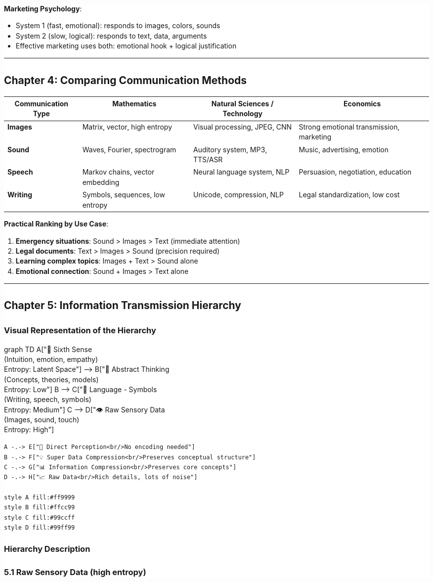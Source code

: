 **Marketing Psychology**: 
- System 1 (fast, emotional): responds to images, colors, sounds
- System 2 (slow, logical): responds to text, data, arguments
- Effective marketing uses both: emotional hook + logical justification

---

## Chapter 4: Comparing Communication Methods

| Communication Type | Mathematics | Natural Sciences / Technology | Economics |
|-------------------|-------------|------------------------------|-----------|
| **Images** | Matrix, vector, high entropy | Visual processing, JPEG, CNN | Strong emotional transmission, marketing |
| **Sound** | Waves, Fourier, spectrogram | Auditory system, MP3, TTS/ASR | Music, advertising, emotion |
| **Speech** | Markov chains, vector embedding | Neural language system, NLP | Persuasion, negotiation, education |
| **Writing** | Symbols, sequences, low entropy | Unicode, compression, NLP | Legal standardization, low cost |

**Practical Ranking by Use Case**:
1. **Emergency situations**: Sound > Images > Text (immediate attention)
2. **Legal documents**: Text > Images > Sound (precision required)
3. **Learning complex topics**: Images + Text > Sound alone
4. **Emotional connection**: Sound + Images > Text alone

---

## Chapter 5: Information Transmission Hierarchy

### Visual Representation of the Hierarchy

<div class="mermaid">
graph TD
    A["🌌 Sixth Sense<br/>(Intuition, emotion, empathy)<br/>Entropy: Latent Space"] --> B["🧠 Abstract Thinking<br/>(Concepts, theories, models)<br/>Entropy: Low"]
    B --> C["📝 Language - Symbols<br/>(Writing, speech, symbols)<br/>Entropy: Medium"]
    C --> D["👁️ Raw Sensory Data<br/>(Images, sound, touch)<br/>Entropy: High"]
    
    A -.-> E["🎯 Direct Perception<br/>No encoding needed"]
    B -.-> F["💡 Super Data Compression<br/>Preserves conceptual structure"]
    C -.-> G["📊 Information Compression<br/>Preserves core concepts"]
    D -.-> H["📈 Raw Data<br/>Rich details, lots of noise"]
    
    style A fill:#ff9999
    style B fill:#ffcc99
    style C fill:#99ccff
    style D fill:#99ff99
</div>

### Hierarchy Description

### 5.1 Raw Sensory Data (high entropy)
